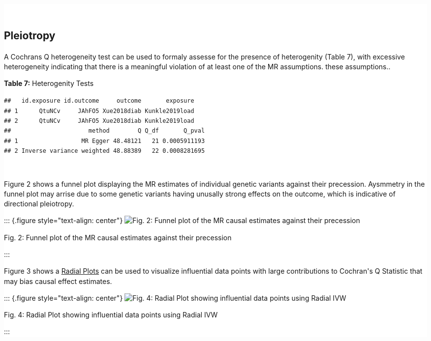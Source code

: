<br>

Pleiotropy
----------

A Cochrans Q heterogeneity test can be used to formaly assesse for the
presence of heterogenity (Table 7), with excessive heterogeneity
indicating that there is a meaningful violation of at least one of the
MR assumptions. these assumptions.. <br>

**Table 7:** Heterogenity Tests

    ##   id.exposure id.outcome     outcome       exposure
    ## 1      QtuNCv     JAhFO5 Xue2018diab Kunkle2019load
    ## 2      QtuNCv     JAhFO5 Xue2018diab Kunkle2019load
    ##                      method        Q Q_df       Q_pval
    ## 1                  MR Egger 48.48121   21 0.0005911193
    ## 2 Inverse variance weighted 48.88389   22 0.0008281695

<br>

Figure 2 shows a funnel plot displaying the MR estimates of individual
genetic variants against their precession. Aysmmetry in the funnel plot
may arrise due to some genetic variants having unusally strong effects
on the outcome, which is indicative of directional pleiotropy. <br>

::: {.figure style="text-align: center"}
<img src="/sc/arion/projects/LOAD/shea/Projects/MR_ADPhenome/results/MR_ADbidir/Kunkle2019load/Xue2018diab/mr_report_files/figure-markdown/funnel_plot-1.png" alt="Fig. 2: Funnel plot of the MR causal estimates against their precession"  />
<p class="caption">
Fig. 2: Funnel plot of the MR causal estimates against their precession
</p>
:::

<br>

Figure 3 shows a [Radial Plots](https://github.com/WSpiller/RadialMR)
can be used to visualize influential data points with large
contributions to Cochran's Q Statistic that may bias causal effect
estimates.

::: {.figure style="text-align: center"}
<img src="/sc/arion/projects/LOAD/shea/Projects/MR_ADPhenome/results/MR_ADbidir/Kunkle2019load/Xue2018diab/mr_report_files/figure-markdown/Radial_Plot-1.png" alt="Fig. 4: Radial Plot showing influential data points using Radial IVW"  />
<p class="caption">
Fig. 4: Radial Plot showing influential data points using Radial IVW
</p>
:::

<br>
